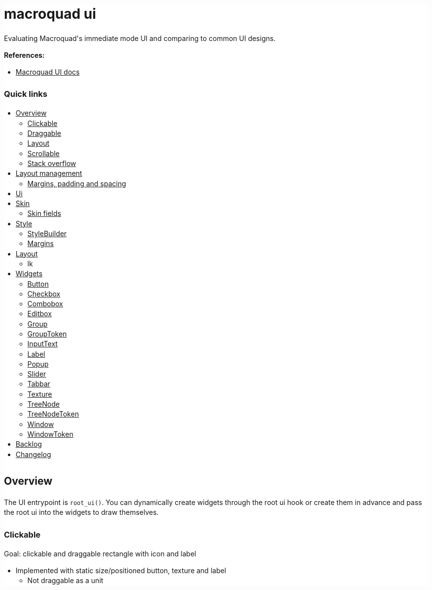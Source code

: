 # macroquad ui
Evaluating Macroquad's immediate mode UI and comparing to common UI designs.

**References:**
* [Macroquad UI docs](https://docs.rs/macroquad/latest/macroquad/ui/index.html)

### Quick links
* [Overview](#overview)
  * [Clickable](#clickable)
  * [Draggable](#draggable)
  * [Layout](#layout)
  * [Scrollable](#scrollable)
  * [Stack overflow](#stack-overflow)
* [Layout management](#layout-management)
  * [Margins, padding and spacing](#margins-padding-and-spacing)
* [Ui](#ui)
* [Skin](#skin)
  * [Skin fields](#skin-fields)
* [Style](#style)
  * [StyleBuilder](#stylebuilder)
  * [Margins](#margins)
* [Layout](#layout)
  * lk
* [Widgets](#widgets)
  * [Button](#button)
  * [Checkbox](#checkbox)
  * [Combobox](#combobox)
  * [Editbox](#editbox)
  * [Group](#group)
  * [GroupToken](#grouptoken)
  * [InputText](#inputtext)
  * [Label](#label)
  * [Popup](#popup)
  * [Slider](#slider)
  * [Tabbar](#tabbar)
  * [Texture](#texture)
  * [TreeNode](#treenode)
  * [TreeNodeToken](#treenodetoken)
  * [Window](#window)
  * [WindowToken](#windowtoken)
* [Backlog](#backlog)
* [Changelog](#changelog)

## Overview
The UI entrypoint is `root_ui()`. You can dynamically create widgets through the root ui hook or 
create them in advance and pass the root ui into the widgets to draw themselves.

### Clickable
Goal: clickable and draggable rectangle with icon and label
* Implemented with static size/positioned button, texture and label
  * Not draggable as a unit  
